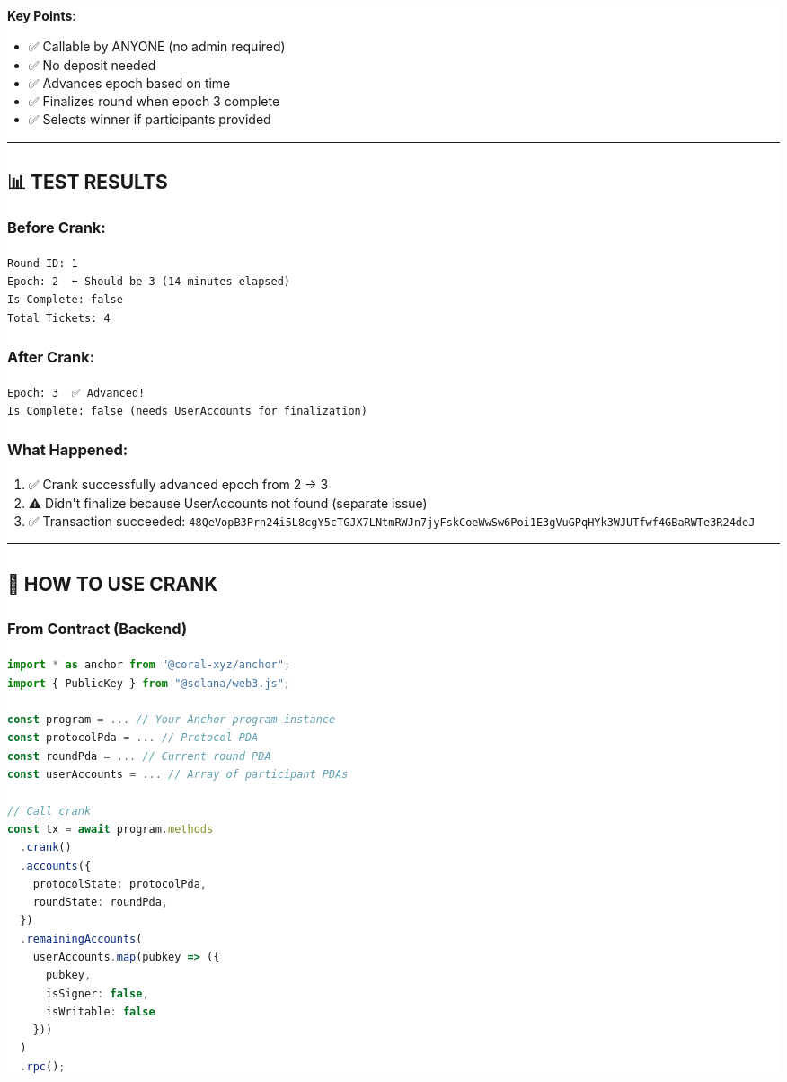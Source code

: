 **Key Points**:
- ✅ Callable by ANYONE (no admin required)
- ✅ No deposit needed
- ✅ Advances epoch based on time
- ✅ Finalizes round when epoch 3 complete
- ✅ Selects winner if participants provided

---

## 📊 TEST RESULTS

### **Before Crank:**
```
Round ID: 1
Epoch: 2  ⬅️ Should be 3 (14 minutes elapsed)
Is Complete: false
Total Tickets: 4
```

### **After Crank:**
```
Epoch: 3  ✅ Advanced!
Is Complete: false (needs UserAccounts for finalization)
```

### **What Happened:**
1. ✅ Crank successfully advanced epoch from 2 → 3
2. ⚠️  Didn't finalize because UserAccounts not found (separate issue)
3. ✅ Transaction succeeded: `48QeVopB3Prn24i5L8cgY5cTGJX7LNtmRWJn7jyFskCoeWwSw6Poi1E3gVuGPqHYk3WJUTfwf4GBaRWTe3R24deJ`

---

## 🔧 HOW TO USE CRANK

### **From Contract (Backend)**

```typescript
import * as anchor from "@coral-xyz/anchor";
import { PublicKey } from "@solana/web3.js";

const program = ... // Your Anchor program instance
const protocolPda = ... // Protocol PDA
const roundPda = ... // Current round PDA
const userAccounts = ... // Array of participant PDAs

// Call crank
const tx = await program.methods
  .crank()
  .accounts({
    protocolState: protocolPda,
    roundState: roundPda,
  })
  .remainingAccounts(
    userAccounts.map(pubkey => ({
      pubkey,
      isSigner: false,
      isWritable: false
    }))
  )
  .rpc();
```
